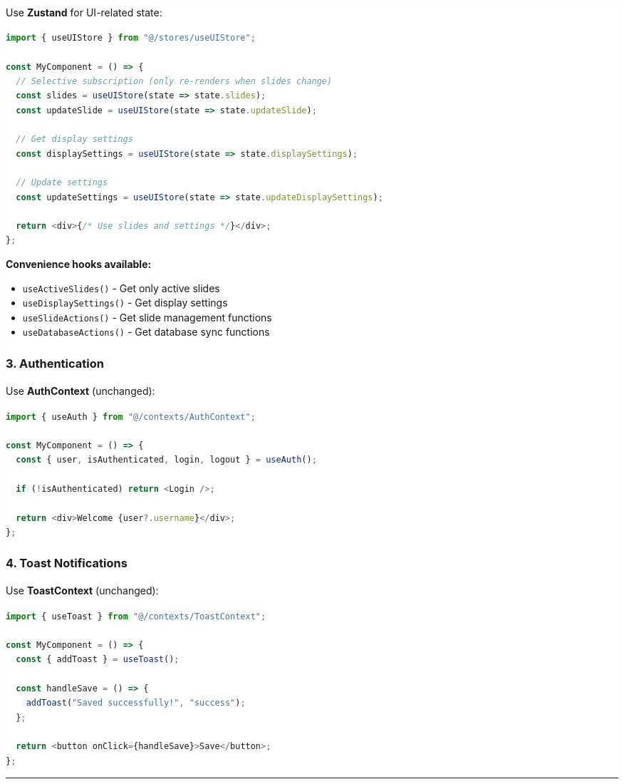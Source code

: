Use **Zustand** for UI-related state:

```typescript
import { useUIStore } from "@/stores/useUIStore";

const MyComponent = () => {
  // Selective subscription (only re-renders when slides change)
  const slides = useUIStore(state => state.slides);
  const updateSlide = useUIStore(state => state.updateSlide);
  
  // Get display settings
  const displaySettings = useUIStore(state => state.displaySettings);
  
  // Update settings
  const updateSettings = useUIStore(state => state.updateDisplaySettings);
  
  return <div>{/* Use slides and settings */}</div>;
};
```

**Convenience hooks available:**
- `useActiveSlides()` - Get only active slides
- `useDisplaySettings()` - Get display settings
- `useSlideActions()` - Get slide management functions
- `useDatabaseActions()` - Get database sync functions

### 3. Authentication

Use **AuthContext** (unchanged):

```typescript
import { useAuth } from "@/contexts/AuthContext";

const MyComponent = () => {
  const { user, isAuthenticated, login, logout } = useAuth();
  
  if (!isAuthenticated) return <Login />;
  
  return <div>Welcome {user?.username}</div>;
};
```

### 4. Toast Notifications

Use **ToastContext** (unchanged):

```typescript
import { useToast } from "@/contexts/ToastContext";

const MyComponent = () => {
  const { addToast } = useToast();
  
  const handleSave = () => {
    addToast("Saved successfully!", "success");
  };
  
  return <button onClick={handleSave}>Save</button>;
};
```

---